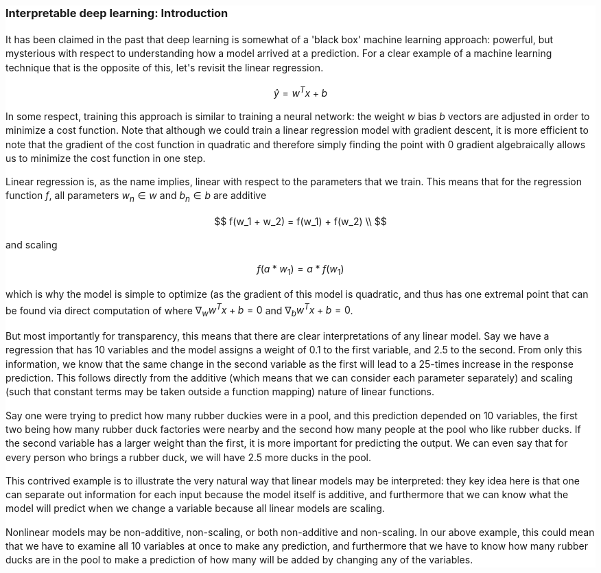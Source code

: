 ### Interpretable deep learning: Introduction

It has been claimed in the past that deep learning is somewhat of a 'black box' machine learning approach: powerful, but mysterious with respect to understanding how a model arrived at a prediction. For a clear example of a machine learning technique that is the opposite of this, let's revisit the linear regression.

$$
\hat {y} = w^Tx + b
\tag{1}
$$

In some respect, training this approach is similar to training a neural network: the weight $w$ bias $b$ vectors are adjusted in order to minimize a cost function.  Note that although we could train a linear regression model with gradient descent, it is more efficient to note that the gradient of the cost function in quadratic and therefore simply finding the point with 0 gradient algebraically allows us to minimize the cost function in one step.

Linear regression is, as the name implies, linear with respect to the parameters that we train.  This means that for the regression function $f$, all parameters $w_n \in {w}$ and $b_n \in {b}$ are additive

$$
f(w_1 + w_2) = f(w_1) + f(w_2) \\ 
$$

and scaling

$$
f(a*w_1) = a*f(w_1)
$$

which is why the model is simple to optimize (as the gradient of this model is quadratic, and thus has one extremal point that can be found via direct computation of where $\nabla_w w^Tx + b = 0$ and $\nabla_b w^Tx + b = 0$.  

But most importantly for transparency, this means that there are clear interpretations of any linear model.  Say we have a regression that has 10 variables and the model assigns a weight of 0.1 to the first variable, and 2.5 to the second. From only this information, we know that the same change in the second variable as the first will lead to a 25-times increase in the response prediction.  This follows directly from the additive (which means that we can consider each parameter separately) and scaling (such that constant terms may be taken outside a function mapping) nature of linear functions.

Say one were trying to predict how many rubber duckies were in a pool, and this prediction depended on 10 variables, the first two being how many rubber duck factories were nearby and the second how many people at the pool who like rubber ducks.  If the second variable has a larger weight than the first, it is more important for predicting the output. We can even say that for every person who brings a rubber duck, we will have 2.5 more ducks in the pool.

This contrived example is to illustrate the very natural way that linear models may be interpreted: they key idea here is that one can separate out information for each input because the model itself is additive, and furthermore that we can know what the model will predict when we change a variable because all linear models are scaling. 

Nonlinear models may be non-additive, non-scaling, or both non-additive and non-scaling.  In our above example, this could mean that we have to examine all 10 variables at once to make any prediction, and furthermore that we have to know how many rubber ducks are in the pool to make a prediction of how many will be added by changing any of the variables.
